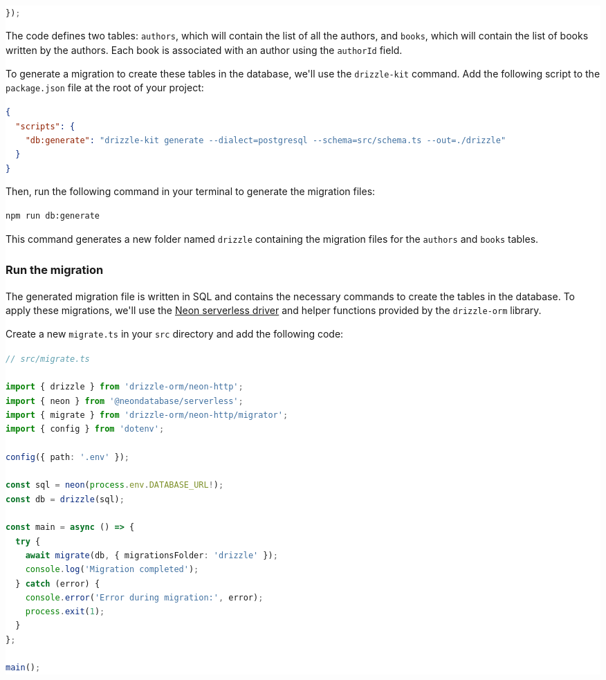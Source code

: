 ```typescript
});
```

The code defines two tables: `authors`, which will contain the list of all the authors, and `books`, which will contain the list of books written by the authors. Each book is associated with an author using the `authorId` field.

To generate a migration to create these tables in the database, we'll use the `drizzle-kit` command. Add the following script to the `package.json` file at the root of your project:

```json
{
  "scripts": {
    "db:generate": "drizzle-kit generate --dialect=postgresql --schema=src/schema.ts --out=./drizzle"
  }
}
```

Then, run the following command in your terminal to generate the migration files:

```bash
npm run db:generate
```

This command generates a new folder named `drizzle` containing the migration files for the `authors` and `books` tables.

### Run the migration

The generated migration file is written in SQL and contains the necessary commands to create the tables in the database. To apply these migrations, we'll use the [Neon serverless driver](/docs/serverless/serverless-driver) and helper functions provided by the `drizzle-orm` library.

Create a new `migrate.ts` in your `src` directory and add the following code:

```typescript
// src/migrate.ts

import { drizzle } from 'drizzle-orm/neon-http';
import { neon } from '@neondatabase/serverless';
import { migrate } from 'drizzle-orm/neon-http/migrator';
import { config } from 'dotenv';

config({ path: '.env' });

const sql = neon(process.env.DATABASE_URL!);
const db = drizzle(sql);

const main = async () => {
  try {
    await migrate(db, { migrationsFolder: 'drizzle' });
    console.log('Migration completed');
  } catch (error) {
    console.error('Error during migration:', error);
    process.exit(1);
  }
};

main();
```

